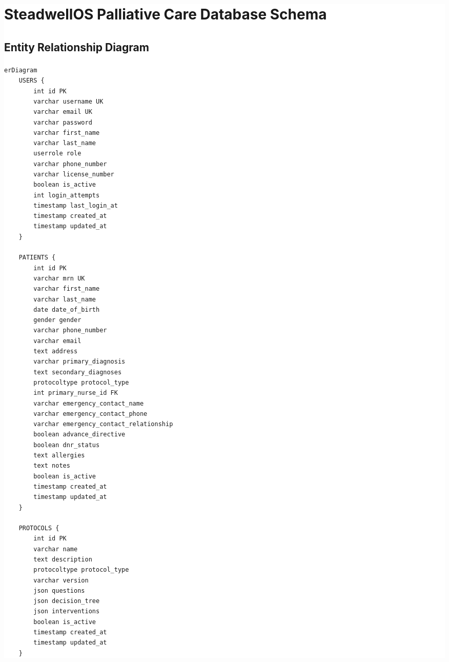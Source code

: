 # SteadwellOS Palliative Care Database Schema

## Entity Relationship Diagram

```mermaid
erDiagram
    USERS {
        int id PK
        varchar username UK
        varchar email UK
        varchar password
        varchar first_name
        varchar last_name
        userrole role
        varchar phone_number
        varchar license_number
        boolean is_active
        int login_attempts
        timestamp last_login_at
        timestamp created_at
        timestamp updated_at
    }

    PATIENTS {
        int id PK
        varchar mrn UK
        varchar first_name
        varchar last_name
        date date_of_birth
        gender gender
        varchar phone_number
        varchar email
        text address
        varchar primary_diagnosis
        text secondary_diagnoses
        protocoltype protocol_type
        int primary_nurse_id FK
        varchar emergency_contact_name
        varchar emergency_contact_phone
        varchar emergency_contact_relationship
        boolean advance_directive
        boolean dnr_status
        text allergies
        text notes
        boolean is_active
        timestamp created_at
        timestamp updated_at
    }

    PROTOCOLS {
        int id PK
        varchar name
        text description
        protocoltype protocol_type
        varchar version
        json questions
        json decision_tree
        json interventions
        boolean is_active
        timestamp created_at
        timestamp updated_at
    }
```